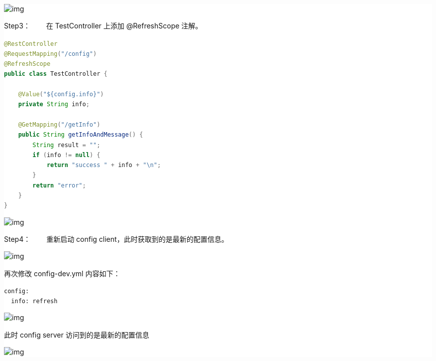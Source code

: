 ![img](https://img2020.cnblogs.com/blog/1688578/202102/1688578-20210225154344535-1630016456.png)

  

Step3：
　　在 TestController 上添加 @RefreshScope 注解。

```java
@RestController
@RequestMapping("/config")
@RefreshScope
public class TestController {

    @Value("${config.info}")
    private String info;

    @GetMapping("/getInfo")
    public String getInfoAndMessage() {
        String result = "";
        if (info != null) {
            return "success " + info + "\n";
        }
        return "error";
    }
}
```

![img](https://img2020.cnblogs.com/blog/1688578/202102/1688578-20210225154409166-1320311370.png)

 

Step4：
　　重新启动 config client，此时获取到的是最新的配置信息。

![img](https://img2020.cnblogs.com/blog/1688578/202102/1688578-20210225154429633-1172493014.png)

 

 

再次修改 config-dev.yml 内容如下：

```
config:
  info: refresh
```

![img](https://img2020.cnblogs.com/blog/1688578/202102/1688578-20210225154507730-1918173107.png)

 

 

 

此时 config server 访问到的是最新的配置信息

![img](https://img2020.cnblogs.com/blog/1688578/202102/1688578-20210225154527636-926310562.png)

 
